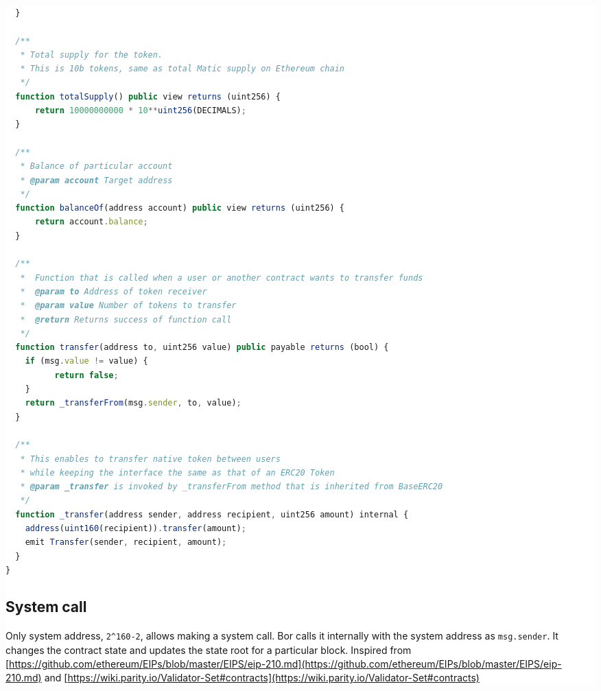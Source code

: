 ```jsx
  }

  /**
   * Total supply for the token. 
   * This is 10b tokens, same as total Matic supply on Ethereum chain
   */
  function totalSupply() public view returns (uint256) {
      return 10000000000 * 10**uint256(DECIMALS);
  }

  /**
   * Balance of particular account
   * @param account Target address
   */
  function balanceOf(address account) public view returns (uint256) {
      return account.balance;
  }

  /** 
   *  Function that is called when a user or another contract wants to transfer funds
   *  @param to Address of token receiver
   *  @param value Number of tokens to transfer
   *  @return Returns success of function call
   */
  function transfer(address to, uint256 value) public payable returns (bool) {
    if (msg.value != value) {
          return false;
    }
    return _transferFrom(msg.sender, to, value);
  }

  /**
   * This enables to transfer native token between users 
   * while keeping the interface the same as that of an ERC20 Token
   * @param _transfer is invoked by _transferFrom method that is inherited from BaseERC20
   */
  function _transfer(address sender, address recipient, uint256 amount) internal {
    address(uint160(recipient)).transfer(amount);
    emit Transfer(sender, recipient, amount);
  }
}
```

## System call

Only system address, `2^160-2`, allows making a system call. Bor calls it internally with the system address as `msg.sender`. It changes the contract state and updates the state root for a particular block. Inspired from [https://github.com/ethereum/EIPs/blob/master/EIPS/eip-210.md](https://github.com/ethereum/EIPs/blob/master/EIPS/eip-210.md) and [https://wiki.parity.io/Validator-Set#contracts](https://wiki.parity.io/Validator-Set#contracts)
